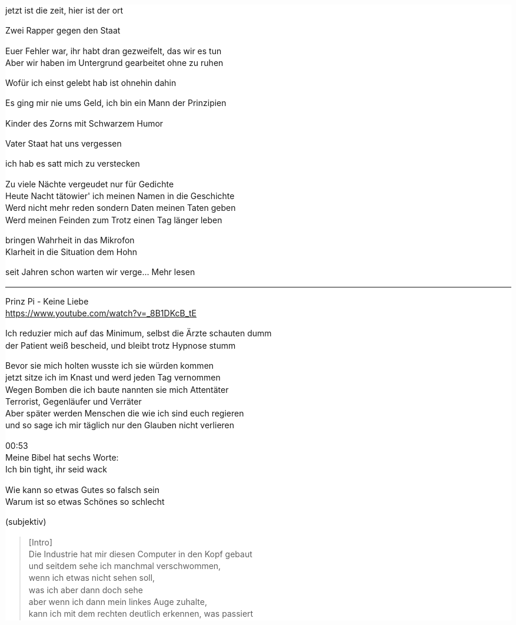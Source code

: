 jetzt ist die zeit, hier ist der ort

Zwei Rapper gegen den Staat

Euer Fehler war, ihr habt dran gezweifelt, das wir es tun  
Aber wir haben im Untergrund gearbeitet ohne zu ruhen

Wofür ich einst gelebt hab ist ohnehin dahin

Es ging mir nie ums Geld, ich bin ein Mann der Prinzipien

Kinder des Zorns mit Schwarzem Humor

Vater Staat hat uns vergessen

ich hab es satt mich zu verstecken

Zu viele Nächte vergeudet nur für Gedichte  
Heute Nacht tätowier' ich meinen Namen in die Geschichte  
Werd nicht mehr reden sondern Daten meinen Taten geben  
Werd meinen Feinden zum Trotz einen Tag länger leben

bringen Wahrheit in das Mikrofon  
Klarheit in die Situation dem Hohn

seit Jahren schon warten wir verge… Mehr lesen

------------------------------------------------------------------------

Prinz Pi - Keine Liebe  
<https://www.youtube.com/watch?v=_8B1DKcB_tE>

Ich reduzier mich auf das Minimum, selbst die Ärzte schauten dumm  
der Patient weiß bescheid, und bleibt trotz Hypnose stumm

Bevor sie mich holten wusste ich sie würden kommen  
jetzt sitze ich im Knast und werd jeden Tag vernommen  
Wegen Bomben die ich baute nannten sie mich Attentäter  
Terrorist, Gegenläufer und Verräter  
Aber später werden Menschen die wie ich sind euch regieren  
und so sage ich mir täglich nur den Glauben nicht verlieren

00:53  
Meine Bibel hat sechs Worte:  
Ich bin tight, ihr seid wack

Wie kann so etwas Gutes so falsch sein  
Warum ist so etwas Schönes so schlecht

(subjektiv)

<blockquote>

\[Intro\]  
Die Industrie hat mir diesen Computer in den Kopf gebaut  
und seitdem sehe ich manchmal verschwommen,  
wenn ich etwas nicht sehen soll,  
was ich aber dann doch sehe  
aber wenn ich dann mein linkes Auge zuhalte,  
kann ich mit dem rechten deutlich erkennen, was passiert
